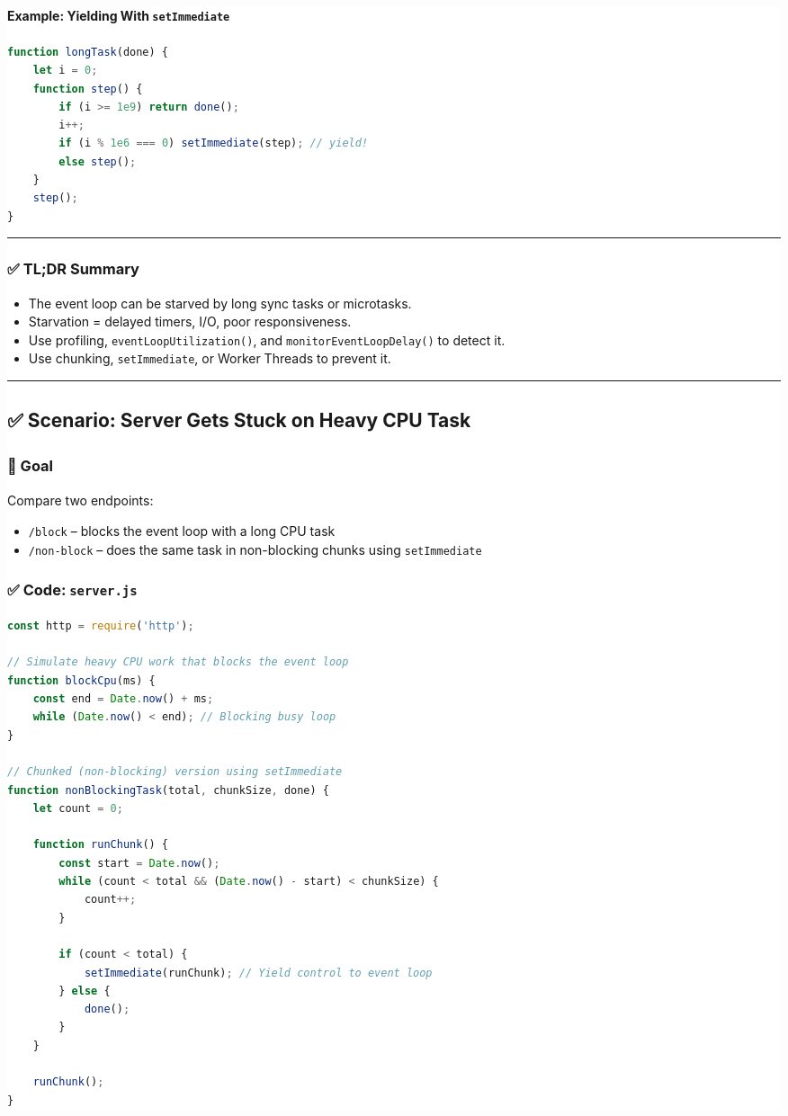 #### Example: Yielding With `setImmediate`

```js
function longTask(done) {
    let i = 0;
    function step() {
        if (i >= 1e9) return done();
        i++;
        if (i % 1e6 === 0) setImmediate(step); // yield!
        else step();
    }
    step();
}
```

---

### ✅ TL;DR Summary

- The event loop can be starved by long sync tasks or microtasks.
- Starvation = delayed timers, I/O, poor responsiveness.
- Use profiling, `eventLoopUtilization()`, and `monitorEventLoopDelay()` to detect it.
- Use chunking, `setImmediate`, or Worker Threads to prevent it.

---

## ✅ Scenario: Server Gets Stuck on Heavy CPU Task

### 🧪 Goal

Compare two endpoints:

- `/block` – blocks the event loop with a long CPU task
- `/non-block` – does the same task in non-blocking chunks using `setImmediate`

### ✅ Code: `server.js`

```js
const http = require('http');

// Simulate heavy CPU work that blocks the event loop
function blockCpu(ms) {
    const end = Date.now() + ms;
    while (Date.now() < end); // Blocking busy loop
}

// Chunked (non-blocking) version using setImmediate
function nonBlockingTask(total, chunkSize, done) {
    let count = 0;

    function runChunk() {
        const start = Date.now();
        while (count < total && (Date.now() - start) < chunkSize) {
            count++;
        }

        if (count < total) {
            setImmediate(runChunk); // Yield control to event loop
        } else {
            done();
        }
    }

    runChunk();
}
```